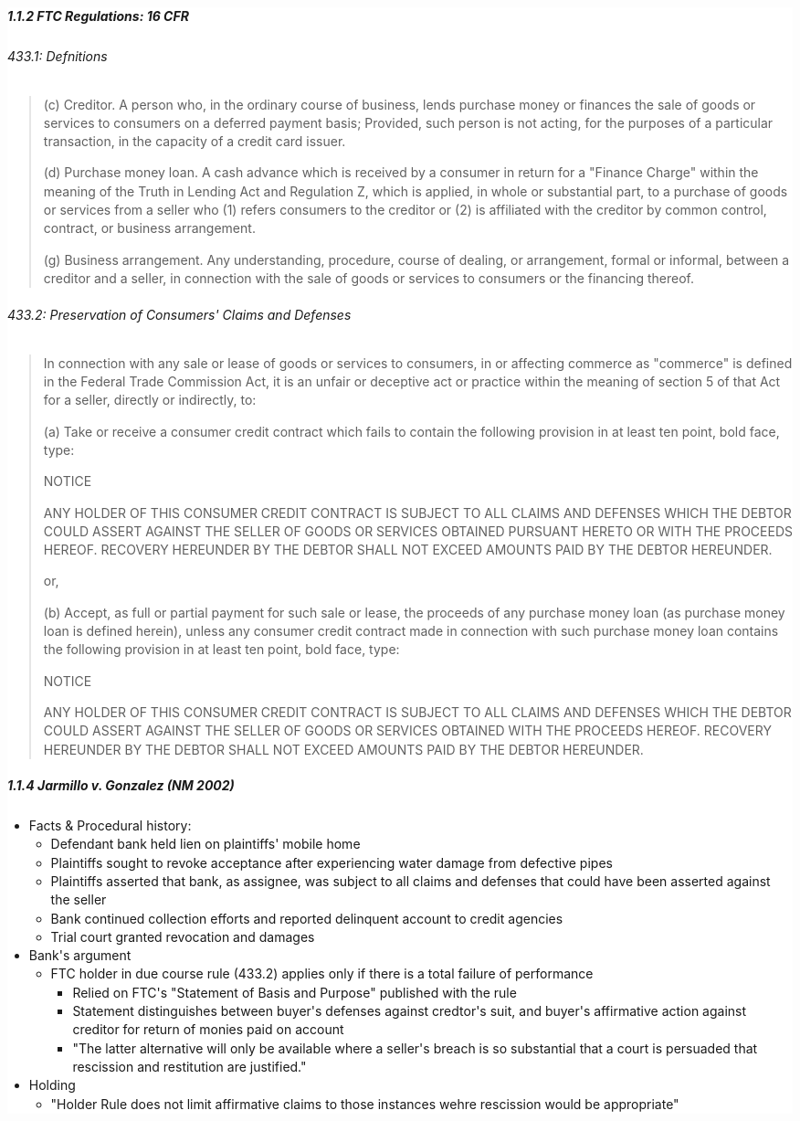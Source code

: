 ##### 1.1.2 FTC Regulations: 16 CFR 

###### 433.1: Defnitions

> (c) Creditor. A person who, in the ordinary course of business, lends purchase money or finances the sale of goods or services to consumers on a deferred payment basis; Provided, such person is not acting, for the purposes of a particular transaction, in the capacity of a credit card issuer.
> 
> (d) Purchase money loan. A cash advance which is received by a consumer in return for a "Finance Charge" within the meaning of the Truth in Lending Act and Regulation Z, which is applied, in whole or substantial part, to a purchase of goods or services from a seller who (1) refers consumers to the creditor or (2) is affiliated with the creditor by common control, contract, or business arrangement.
> 
> (g) Business arrangement. Any understanding, procedure, course of dealing, or arrangement, formal or informal, between a creditor and a seller, in connection with the sale of goods or services to consumers or the financing thereof.

###### 433.2: Preservation of Consumers' Claims and Defenses

> In connection with any sale or lease of goods or services to consumers, in or affecting commerce as "commerce" is defined in the Federal Trade Commission Act, it is an unfair or deceptive act or practice within the meaning of section 5 of that Act for a seller, directly or indirectly, to:
> 
> (a) Take or receive a consumer credit contract which fails to contain the following provision in at least ten point, bold face, type:
> 
> NOTICE
> 
> ANY HOLDER OF THIS CONSUMER CREDIT CONTRACT IS SUBJECT TO ALL CLAIMS AND DEFENSES WHICH THE DEBTOR COULD ASSERT AGAINST THE SELLER OF GOODS OR SERVICES OBTAINED PURSUANT HERETO OR WITH THE PROCEEDS HEREOF. RECOVERY HEREUNDER BY THE DEBTOR SHALL NOT EXCEED AMOUNTS PAID BY THE DEBTOR HEREUNDER.
> 
> or,
> 
> (b) Accept, as full or partial payment for such sale or lease, the proceeds of any purchase money loan (as purchase money loan is defined herein), unless any consumer credit contract made in connection with such purchase money loan contains the following provision in at least ten point, bold face, type:
> 
> NOTICE
> 
> ANY HOLDER OF THIS CONSUMER CREDIT CONTRACT IS SUBJECT TO ALL CLAIMS AND DEFENSES WHICH THE DEBTOR COULD ASSERT AGAINST THE SELLER OF GOODS OR SERVICES OBTAINED WITH THE PROCEEDS HEREOF. RECOVERY HEREUNDER BY THE DEBTOR SHALL NOT EXCEED AMOUNTS PAID BY THE DEBTOR HEREUNDER.

##### 1.1.4 Jarmillo v. Gonzalez (NM 2002)
- Facts & Procedural history:
	- Defendant bank held lien on plaintiffs' mobile home
	- Plaintiffs sought to revoke acceptance after experiencing water damage from defective pipes
	- Plaintiffs asserted that bank, as assignee, was subject to all claims and defenses that could have been asserted against the seller
	- Bank continued collection efforts and reported delinquent account to credit agencies
	- Trial court granted revocation and damages
- Bank's argument
	- FTC holder in due course rule (433.2) applies only if there is a total failure of performance
		- Relied on FTC's "Statement of Basis and Purpose" published with the rule
		- Statement distinguishes between buyer's defenses against credtor's suit, and buyer's affirmative action against creditor for return of monies paid on account
		- "The latter alternative will only be available where a seller's breach is so substantial that a court is persuaded that rescission and restitution are justified."
- Holding
	- "Holder Rule does not limit affirmative claims to those instances wehre rescission would be appropriate"